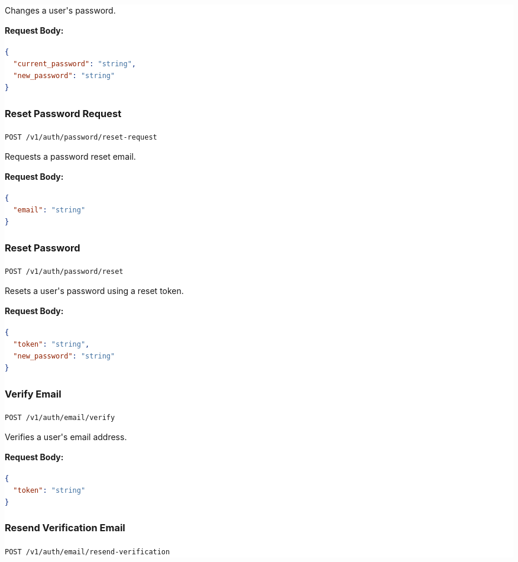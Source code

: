 Changes a user's password.

**Request Body:**
```json
{
  "current_password": "string",
  "new_password": "string"
}
```

### Reset Password Request
```http
POST /v1/auth/password/reset-request
```

Requests a password reset email.

**Request Body:**
```json
{
  "email": "string"
}
```

### Reset Password
```http
POST /v1/auth/password/reset
```

Resets a user's password using a reset token.

**Request Body:**
```json
{
  "token": "string",
  "new_password": "string"
}
```

### Verify Email
```http
POST /v1/auth/email/verify
```

Verifies a user's email address.

**Request Body:**
```json
{
  "token": "string"
}
```

### Resend Verification Email
```http
POST /v1/auth/email/resend-verification
```
